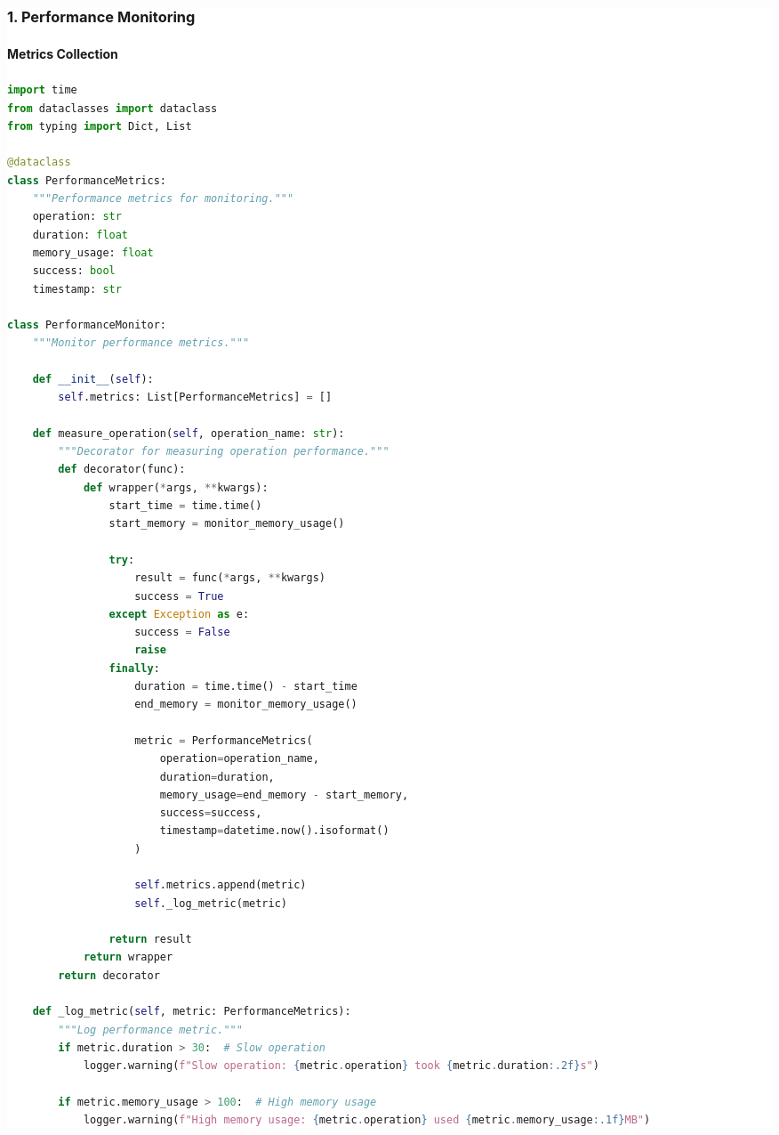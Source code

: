 ### 1. Performance Monitoring

#### Metrics Collection
```python
import time
from dataclasses import dataclass
from typing import Dict, List

@dataclass
class PerformanceMetrics:
    """Performance metrics for monitoring."""
    operation: str
    duration: float
    memory_usage: float
    success: bool
    timestamp: str

class PerformanceMonitor:
    """Monitor performance metrics."""
    
    def __init__(self):
        self.metrics: List[PerformanceMetrics] = []
    
    def measure_operation(self, operation_name: str):
        """Decorator for measuring operation performance."""
        def decorator(func):
            def wrapper(*args, **kwargs):
                start_time = time.time()
                start_memory = monitor_memory_usage()
                
                try:
                    result = func(*args, **kwargs)
                    success = True
                except Exception as e:
                    success = False
                    raise
                finally:
                    duration = time.time() - start_time
                    end_memory = monitor_memory_usage()
                    
                    metric = PerformanceMetrics(
                        operation=operation_name,
                        duration=duration,
                        memory_usage=end_memory - start_memory,
                        success=success,
                        timestamp=datetime.now().isoformat()
                    )
                    
                    self.metrics.append(metric)
                    self._log_metric(metric)
                
                return result
            return wrapper
        return decorator
    
    def _log_metric(self, metric: PerformanceMetrics):
        """Log performance metric."""
        if metric.duration > 30:  # Slow operation
            logger.warning(f"Slow operation: {metric.operation} took {metric.duration:.2f}s")
        
        if metric.memory_usage > 100:  # High memory usage
            logger.warning(f"High memory usage: {metric.operation} used {metric.memory_usage:.1f}MB")
```
